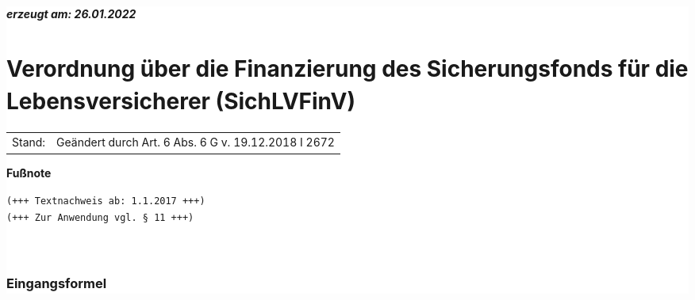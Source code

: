 <td colspan="2">

  
  

##### erzeugt am: 26.01.2022

</td>

</tr>

</table>

<span id="BJNR082800016.html"></span>

# Verordnung über die Finanzierung des Sicherungsfonds für die Lebensversicherer (SichLVFinV)

<div>

<div class="jnhtml">

|        |                                                     |
| ------ | --------------------------------------------------- |
| Stand: | Geändert durch Art. 6 Abs. 6 G v. 19.12.2018 I 2672 |

</div>

</div>

<div>

  
**Fußnote**

<div class="jnhtml">

<div>

<div class="jurAbsatz">

  

``` 
(+++ Textnachweis ab: 1.1.2017 +++)
(+++ Zur Anwendung vgl. § 11 +++) 

 
```

</div>

</div>

</div>

</div>

<span id="BJNR082800016BJNE000100000.html"></span>

### Eingangsformel  
